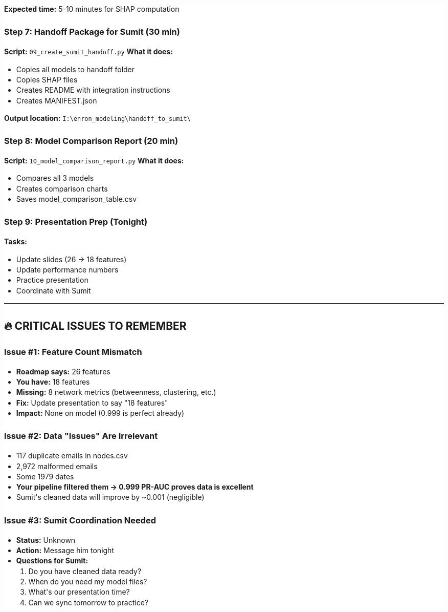 **Expected time:** 5-10 minutes for SHAP computation

### Step 7: Handoff Package for Sumit (30 min)
**Script:** `09_create_sumit_handoff.py`
**What it does:**
- Copies all models to handoff folder
- Copies SHAP files
- Creates README with integration instructions
- Creates MANIFEST.json

**Output location:** `I:\enron_modeling\handoff_to_sumit\`

### Step 8: Model Comparison Report (20 min)
**Script:** `10_model_comparison_report.py`
**What it does:**
- Compares all 3 models
- Creates comparison charts
- Saves model_comparison_table.csv

### Step 9: Presentation Prep (Tonight)
**Tasks:**
- Update slides (26 → 18 features)
- Update performance numbers
- Practice presentation
- Coordinate with Sumit

---

## 🔥 CRITICAL ISSUES TO REMEMBER

### Issue #1: Feature Count Mismatch
- **Roadmap says:** 26 features
- **You have:** 18 features
- **Missing:** 8 network metrics (betweenness, clustering, etc.)
- **Fix:** Update presentation to say "18 features"
- **Impact:** None on model (0.999 is perfect already)

### Issue #2: Data "Issues" Are Irrelevant
- 117 duplicate emails in nodes.csv
- 2,972 malformed emails
- Some 1979 dates
- **Your pipeline filtered them → 0.999 PR-AUC proves data is excellent**
- Sumit's cleaned data will improve by ~0.001 (negligible)

### Issue #3: Sumit Coordination Needed
- **Status:** Unknown
- **Action:** Message him tonight
- **Questions for Sumit:**
  1. Do you have cleaned data ready?
  2. When do you need my model files?
  3. What's our presentation time?
  4. Can we sync tomorrow to practice?
